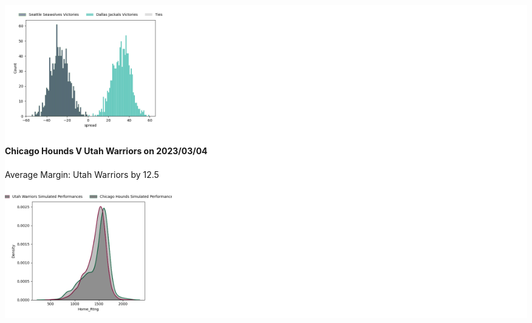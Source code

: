 <img src="plots/spreads_Dallas Jackals_V_Seattle Seawolves_3.png" width="32%" />
</p>

#### Chicago Hounds V Utah Warriors on 2023/03/04


Average Margin: Utah Warriors by 12.5

<p float="left">
<img src="plots/performances_Chicago Hounds_V_Utah Warriors_3.png" width="32%" />